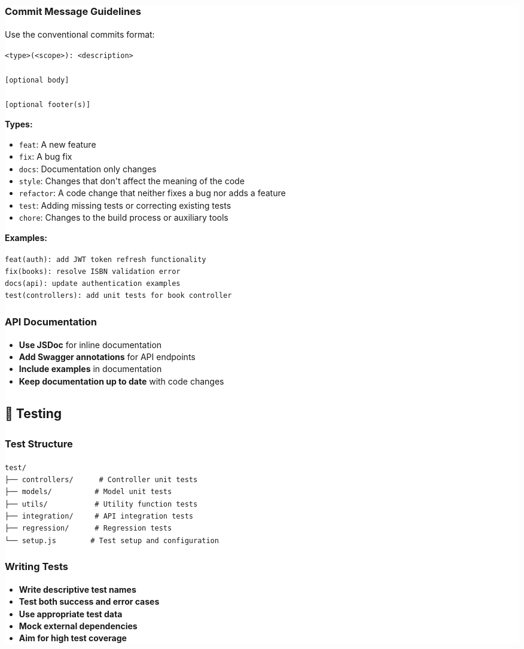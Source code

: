### Commit Message Guidelines

Use the conventional commits format:

```
<type>(<scope>): <description>

[optional body]

[optional footer(s)]
```

**Types:**
- `feat`: A new feature
- `fix`: A bug fix
- `docs`: Documentation only changes
- `style`: Changes that don't affect the meaning of the code
- `refactor`: A code change that neither fixes a bug nor adds a feature
- `test`: Adding missing tests or correcting existing tests
- `chore`: Changes to the build process or auxiliary tools

**Examples:**
```
feat(auth): add JWT token refresh functionality
fix(books): resolve ISBN validation error
docs(api): update authentication examples
test(controllers): add unit tests for book controller
```

### API Documentation

- **Use JSDoc** for inline documentation
- **Add Swagger annotations** for API endpoints
- **Include examples** in documentation
- **Keep documentation up to date** with code changes

## 🧪 Testing

### Test Structure

```
test/
├── controllers/      # Controller unit tests
├── models/          # Model unit tests
├── utils/           # Utility function tests
├── integration/     # API integration tests
├── regression/      # Regression tests
└── setup.js        # Test setup and configuration
```

### Writing Tests

- **Write descriptive test names**
- **Test both success and error cases**
- **Use appropriate test data**
- **Mock external dependencies**
- **Aim for high test coverage**
